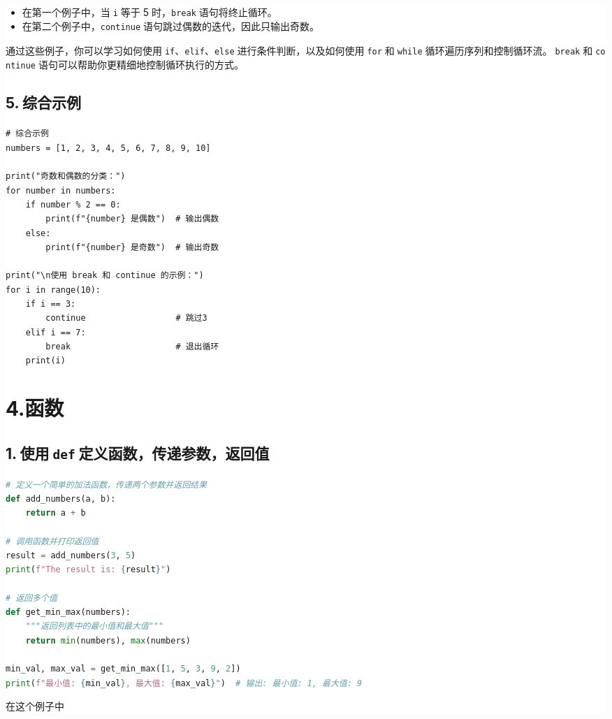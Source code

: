 - 在第一个例子中，当 `i` 等于 5 时，`break` 语句将终止循环。
- 在第二个例子中，`continue` 语句跳过偶数的迭代，因此只输出奇数。

通过这些例子，你可以学习如何使用 `if`、`elif`、`else` 进行条件判断，以及如何使用 `for` 和 `while` 循环遍历序列和控制循环流。 `break` 和 `continue` 语句可以帮助你更精细地控制循环执行的方式。

## 5. 综合示例

```
# 综合示例
numbers = [1, 2, 3, 4, 5, 6, 7, 8, 9, 10]

print("奇数和偶数的分类：")
for number in numbers:
    if number % 2 == 0:
        print(f"{number} 是偶数")  # 输出偶数
    else:
        print(f"{number} 是奇数")  # 输出奇数

print("\n使用 break 和 continue 的示例：")
for i in range(10):
    if i == 3:
        continue                  # 跳过3
    elif i == 7:
        break                     # 退出循环
    print(i)
```

# 4.函数

## 1. **使用 `def` 定义函数，传递参数，返回值**

```python
# 定义一个简单的加法函数，传递两个参数并返回结果
def add_numbers(a, b):
    return a + b

# 调用函数并打印返回值
result = add_numbers(3, 5)
print(f"The result is: {result}")

# 返回多个值
def get_min_max(numbers):
    """返回列表中的最小值和最大值"""
    return min(numbers), max(numbers)

min_val, max_val = get_min_max([1, 5, 3, 9, 2])
print(f"最小值: {min_val}, 最大值: {max_val}")  # 输出: 最小值: 1, 最大值: 9
```

在这个例子中
